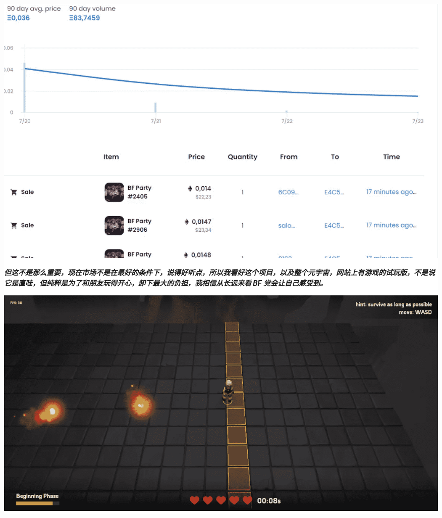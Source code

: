 ***![](img/173e94779b09075e80e82c080e98740a.png)***

***但这不是那么重要，现在市场不是在最好的条件下，说得好听点，所以我看好这个项目，以及整个元宇宙，网站上有游戏的试玩版，不是说它是直哇，但纯粹是为了和朋友玩得开心，卸下最大的负担，我相信从长远来看 BF 党会让自己感受到。***

***![](img/81ebd09bd01766094db58ce4f172c3a0.png)***
